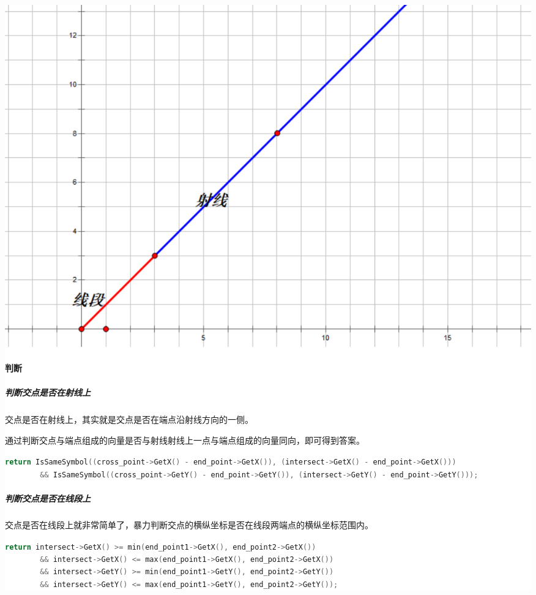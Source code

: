 ![](./assets/line.png)



#### 判断

##### 判断交点是否在射线上

交点是否在射线上，其实就是交点是否在端点沿射线方向的一侧。

通过判断交点与端点组成的向量是否与射线射线上一点与端点组成的向量同向，即可得到答案。

```c++
return IsSameSymbol((cross_point->GetX() - end_point->GetX()), (intersect->GetX() - end_point->GetX()))
		&& IsSameSymbol((cross_point->GetY() - end_point->GetY()), (intersect->GetY() - end_point->GetY()));
```

##### 判断交点是否在线段上

交点是否在线段上就非常简单了，暴力判断交点的横纵坐标是否在线段两端点的横纵坐标范围内。

```c++
return intersect->GetX() >= min(end_point1->GetX(), end_point2->GetX())
		&& intersect->GetX() <= max(end_point1->GetX(), end_point2->GetX())
		&& intersect->GetY() >= min(end_point1->GetY(), end_point2->GetY())
		&& intersect->GetY() <= max(end_point1->GetY(), end_point2->GetY());
```
